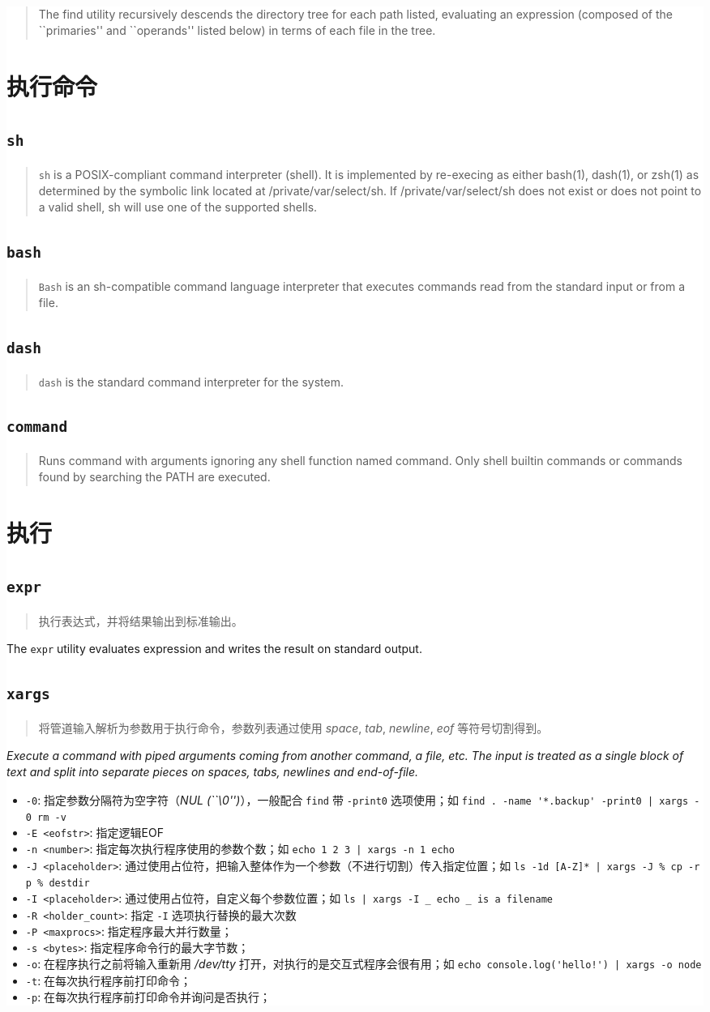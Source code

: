 > The find utility recursively descends the directory tree for each path listed, evaluating an expression (composed of the \`\`primaries'' and \`\`operands'' listed below) in terms of each file in the tree.

# 执行命令

## `sh`

> `sh` is a POSIX-compliant command interpreter (shell). It is implemented by re-execing as either bash(1), dash(1), or zsh(1) as determined by the symbolic link located at /private/var/select/sh.  If /private/var/select/sh does not exist or does not point to a valid shell, sh will use one of the supported shells.

## `bash`

> `Bash` is  an sh-compatible command language interpreter that executes commands read from the standard input or from a file.

## `dash`

> `dash` is the standard command interpreter for the system.

## `command`

> Runs command with arguments ignoring any shell function named command. Only shell builtin commands or commands found by searching the PATH are executed.

# 执行

## `expr`

> 执行表达式，并将结果输出到标准输出。

The `expr` utility evaluates expression and writes the result on standard output.

## `xargs`

> 将管道输入解析为参数用于执行命令，参数列表通过使用 *space*, *tab*, *newline*, *eof* 等符号切割得到。

*Execute a command with piped arguments coming from another command, a file, etc. The input is treated as a single block of text and split into separate pieces on spaces, tabs, newlines and end-of-file.*

- `-0`: 指定参数分隔符为空字符（*NUL (``\0'')*），一般配合 `find` 带 `-print0` 选项使用；如 `find . -name '*.backup' -print0 | xargs -0 rm -v`
- `-E <eofstr>`: 指定逻辑EOF
- `-n <number>`: 指定每次执行程序使用的参数个数；如 `echo 1 2 3 | xargs -n 1 echo`
- `-J <placeholder>`: 通过使用占位符，把输入整体作为一个参数（不进行切割）传入指定位置；如 `ls -1d [A-Z]* | xargs -J % cp -rp % destdir`
- `-I <placeholder>`: 通过使用占位符，自定义每个参数位置；如 `ls | xargs -I _ echo _ is a filename`
- `-R <holder_count>`: 指定 `-I` 选项执行替换的最大次数
- `-P <maxprocs>`: 指定程序最大并行数量；
- `-s <bytes>`: 指定程序命令行的最大字节数；
- `-o`: 在程序执行之前将输入重新用 */dev/tty* 打开，对执行的是交互式程序会很有用；如 `echo console.log('hello!') | xargs -o node`
- `-t`: 在每次执行程序前打印命令；
- `-p`: 在每次执行程序前打印命令并询问是否执行；
